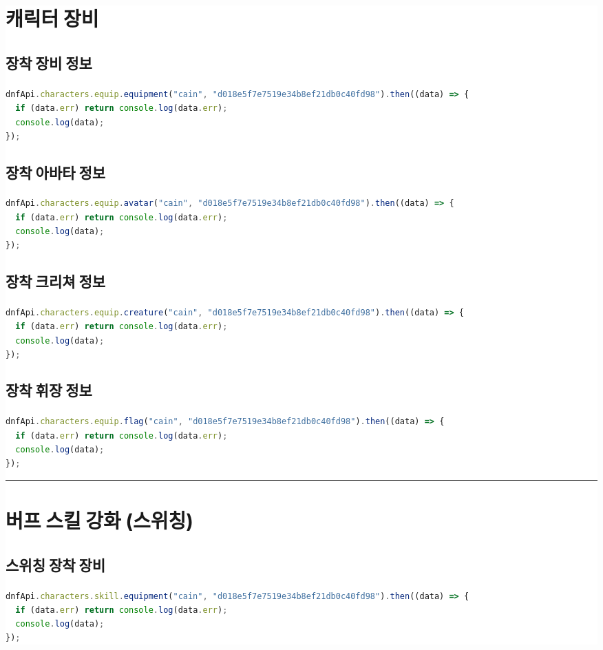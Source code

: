 
# 캐릭터 장비

## 장착 장비 정보

```js
dnfApi.characters.equip.equipment("cain", "d018e5f7e7519e34b8ef21db0c40fd98").then((data) => {
  if (data.err) return console.log(data.err);
  console.log(data);
});
```

## 장착 아바타 정보

```js
dnfApi.characters.equip.avatar("cain", "d018e5f7e7519e34b8ef21db0c40fd98").then((data) => {
  if (data.err) return console.log(data.err);
  console.log(data);
});
```

## 장착 크리쳐 정보

```js
dnfApi.characters.equip.creature("cain", "d018e5f7e7519e34b8ef21db0c40fd98").then((data) => {
  if (data.err) return console.log(data.err);
  console.log(data);
});
```

## 장착 휘장 정보

```js
dnfApi.characters.equip.flag("cain", "d018e5f7e7519e34b8ef21db0c40fd98").then((data) => {
  if (data.err) return console.log(data.err);
  console.log(data);
});
```

---

# 버프 스킬 강화 (스위칭)

## 스위칭 장착 장비

```js
dnfApi.characters.skill.equipment("cain", "d018e5f7e7519e34b8ef21db0c40fd98").then((data) => {
  if (data.err) return console.log(data.err);
  console.log(data);
});
```
